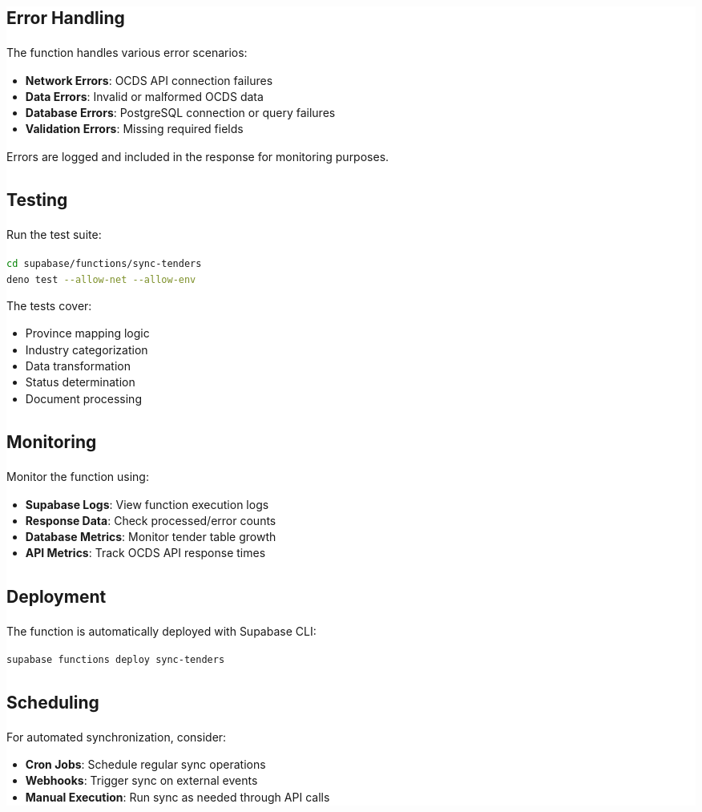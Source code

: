 ## Error Handling

The function handles various error scenarios:

- **Network Errors**: OCDS API connection failures
- **Data Errors**: Invalid or malformed OCDS data
- **Database Errors**: PostgreSQL connection or query failures
- **Validation Errors**: Missing required fields

Errors are logged and included in the response for monitoring purposes.

## Testing

Run the test suite:

```bash
cd supabase/functions/sync-tenders
deno test --allow-net --allow-env
```

The tests cover:

- Province mapping logic
- Industry categorization
- Data transformation
- Status determination
- Document processing

## Monitoring

Monitor the function using:

- **Supabase Logs**: View function execution logs
- **Response Data**: Check processed/error counts
- **Database Metrics**: Monitor tender table growth
- **API Metrics**: Track OCDS API response times

## Deployment

The function is automatically deployed with Supabase CLI:

```bash
supabase functions deploy sync-tenders
```

## Scheduling

For automated synchronization, consider:

- **Cron Jobs**: Schedule regular sync operations
- **Webhooks**: Trigger sync on external events
- **Manual Execution**: Run sync as needed through API calls
